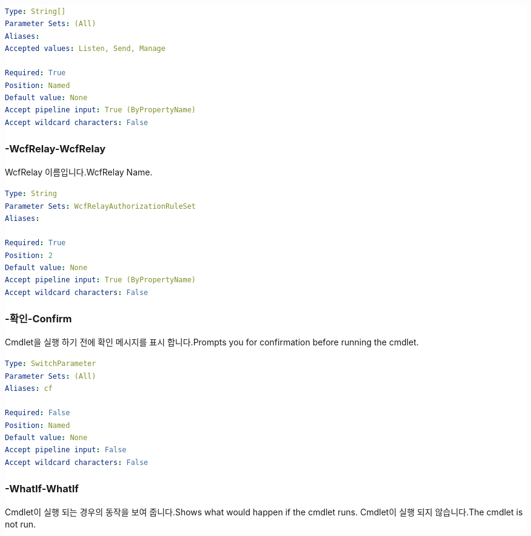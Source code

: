 ```yaml
Type: String[]
Parameter Sets: (All)
Aliases: 
Accepted values: Listen, Send, Manage

Required: True
Position: Named
Default value: None
Accept pipeline input: True (ByPropertyName)
Accept wildcard characters: False
```

### <span data-ttu-id="3d34c-130">-WcfRelay</span><span class="sxs-lookup"><span data-stu-id="3d34c-130">-WcfRelay</span></span>
<span data-ttu-id="3d34c-131">WcfRelay 이름입니다.</span><span class="sxs-lookup"><span data-stu-id="3d34c-131">WcfRelay Name.</span></span>

```yaml
Type: String
Parameter Sets: WcfRelayAuthorizationRuleSet
Aliases: 

Required: True
Position: 2
Default value: None
Accept pipeline input: True (ByPropertyName)
Accept wildcard characters: False
```

### <span data-ttu-id="3d34c-132">-확인</span><span class="sxs-lookup"><span data-stu-id="3d34c-132">-Confirm</span></span>
<span data-ttu-id="3d34c-133">Cmdlet을 실행 하기 전에 확인 메시지를 표시 합니다.</span><span class="sxs-lookup"><span data-stu-id="3d34c-133">Prompts you for confirmation before running the cmdlet.</span></span>

```yaml
Type: SwitchParameter
Parameter Sets: (All)
Aliases: cf

Required: False
Position: Named
Default value: None
Accept pipeline input: False
Accept wildcard characters: False
```

### <span data-ttu-id="3d34c-134">-WhatIf</span><span class="sxs-lookup"><span data-stu-id="3d34c-134">-WhatIf</span></span>
<span data-ttu-id="3d34c-135">Cmdlet이 실행 되는 경우의 동작을 보여 줍니다.</span><span class="sxs-lookup"><span data-stu-id="3d34c-135">Shows what would happen if the cmdlet runs.</span></span>
<span data-ttu-id="3d34c-136">Cmdlet이 실행 되지 않습니다.</span><span class="sxs-lookup"><span data-stu-id="3d34c-136">The cmdlet is not run.</span></span>

